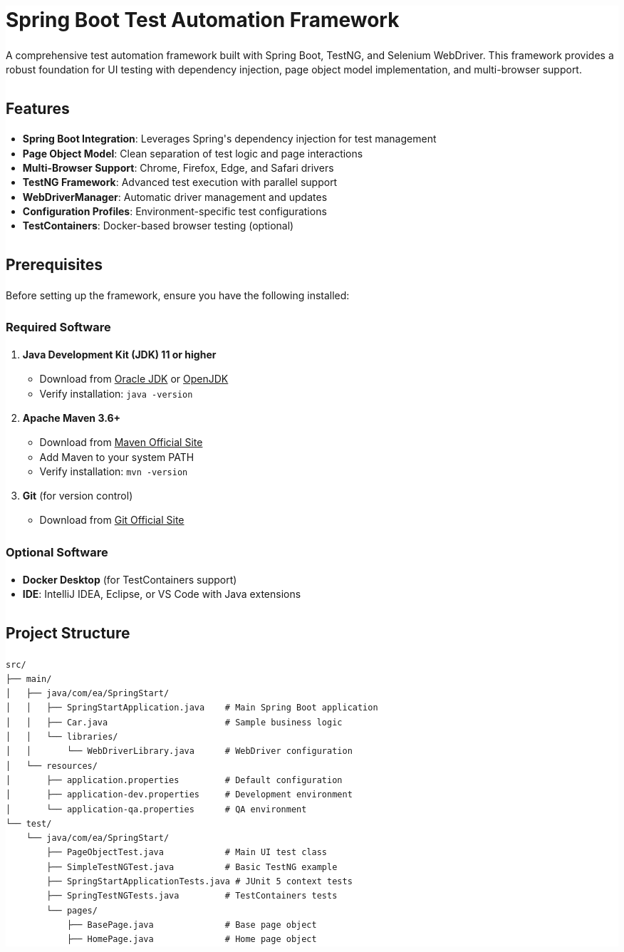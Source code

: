 # Spring Boot Test Automation Framework

A comprehensive test automation framework built with Spring Boot, TestNG, and Selenium WebDriver. This framework provides a robust foundation for UI testing with dependency injection, page object model implementation, and multi-browser support.

## Features

- **Spring Boot Integration**: Leverages Spring's dependency injection for test management
- **Page Object Model**: Clean separation of test logic and page interactions
- **Multi-Browser Support**: Chrome, Firefox, Edge, and Safari drivers
- **TestNG Framework**: Advanced test execution with parallel support
- **WebDriverManager**: Automatic driver management and updates
- **Configuration Profiles**: Environment-specific test configurations
- **TestContainers**: Docker-based browser testing (optional)

## Prerequisites

Before setting up the framework, ensure you have the following installed:

### Required Software

1. **Java Development Kit (JDK) 11 or higher**
   - Download from [Oracle JDK](https://www.oracle.com/java/technologies/downloads/) or [OpenJDK](https://openjdk.org/)
   - Verify installation: `java -version`

2. **Apache Maven 3.6+**
   - Download from [Maven Official Site](https://maven.apache.org/download.cgi)
   - Add Maven to your system PATH
   - Verify installation: `mvn -version`

3. **Git** (for version control)
   - Download from [Git Official Site](https://git-scm.com/downloads)

### Optional Software

- **Docker Desktop** (for TestContainers support)
- **IDE**: IntelliJ IDEA, Eclipse, or VS Code with Java extensions

## Project Structure

```
src/
├── main/
│   ├── java/com/ea/SpringStart/
│   │   ├── SpringStartApplication.java    # Main Spring Boot application
│   │   ├── Car.java                       # Sample business logic
│   │   └── libraries/
│   │       └── WebDriverLibrary.java      # WebDriver configuration
│   └── resources/
│       ├── application.properties         # Default configuration
│       ├── application-dev.properties     # Development environment
│       └── application-qa.properties      # QA environment
└── test/
    └── java/com/ea/SpringStart/
        ├── PageObjectTest.java            # Main UI test class
        ├── SimpleTestNGTest.java          # Basic TestNG example
        ├── SpringStartApplicationTests.java # JUnit 5 context tests
        ├── SpringTestNGTests.java         # TestContainers tests
        └── pages/
            ├── BasePage.java              # Base page object
            ├── HomePage.java              # Home page object
```